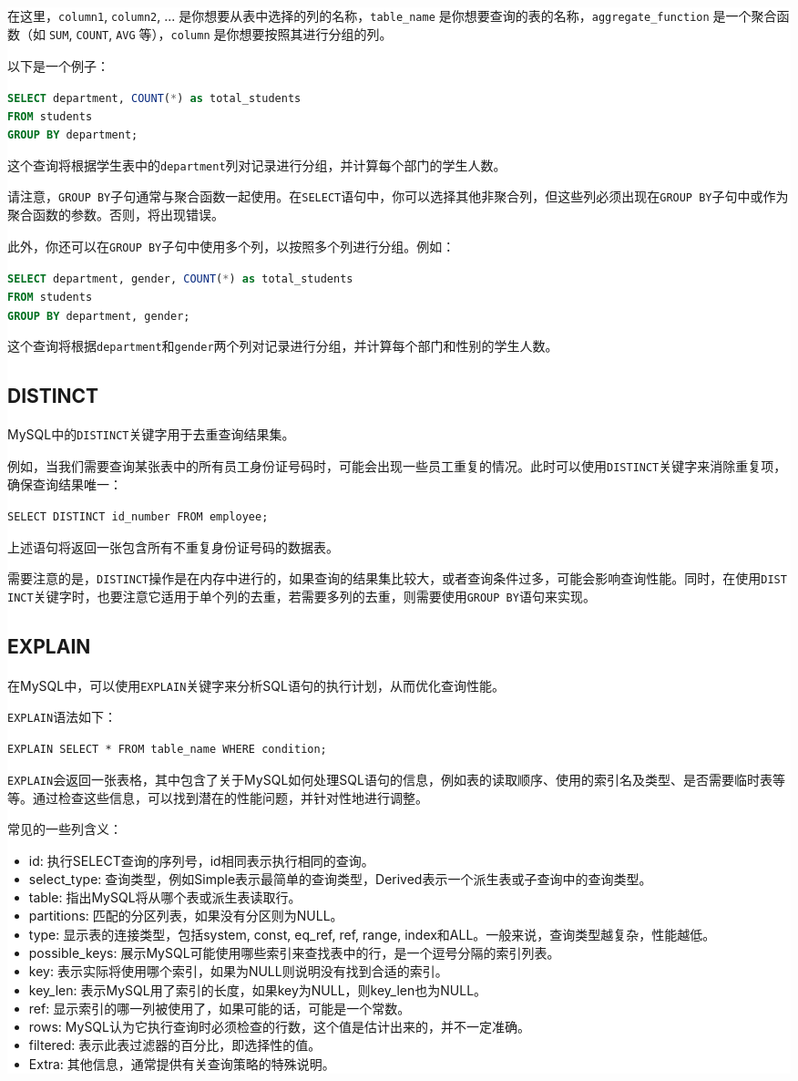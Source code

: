 在这里，`column1`, `column2`, ... 是你想要从表中选择的列的名称，`table_name` 是你想要查询的表的名称，`aggregate_function` 是一个聚合函数（如 `SUM`, `COUNT`, `AVG` 等），`column` 是你想要按照其进行分组的列。

以下是一个例子：

```sql
SELECT department, COUNT(*) as total_students
FROM students
GROUP BY department;
```

这个查询将根据学生表中的`department`列对记录进行分组，并计算每个部门的学生人数。

请注意，`GROUP BY`子句通常与聚合函数一起使用。在`SELECT`语句中，你可以选择其他非聚合列，但这些列必须出现在`GROUP BY`子句中或作为聚合函数的参数。否则，将出现错误。

此外，你还可以在`GROUP BY`子句中使用多个列，以按照多个列进行分组。例如：

```sql
SELECT department, gender, COUNT(*) as total_students
FROM students
GROUP BY department, gender;
```

这个查询将根据`department`和`gender`两个列对记录进行分组，并计算每个部门和性别的学生人数。

## DISTINCT

MySQL中的`DISTINCT`关键字用于去重查询结果集。

例如，当我们需要查询某张表中的所有员工身份证号码时，可能会出现一些员工重复的情况。此时可以使用`DISTINCT`关键字来消除重复项，确保查询结果唯一：

```mysql
SELECT DISTINCT id_number FROM employee;
```

上述语句将返回一张包含所有不重复身份证号码的数据表。

需要注意的是，`DISTINCT`操作是在内存中进行的，如果查询的结果集比较大，或者查询条件过多，可能会影响查询性能。同时，在使用`DISTINCT`关键字时，也要注意它适用于单个列的去重，若需要多列的去重，则需要使用`GROUP BY`语句来实现。

## EXPLAIN

在MySQL中，可以使用`EXPLAIN`关键字来分析SQL语句的执行计划，从而优化查询性能。

`EXPLAIN`语法如下：

```mysql
EXPLAIN SELECT * FROM table_name WHERE condition;
```

`EXPLAIN`会返回一张表格，其中包含了关于MySQL如何处理SQL语句的信息，例如表的读取顺序、使用的索引名及类型、是否需要临时表等等。通过检查这些信息，可以找到潜在的性能问题，并针对性地进行调整。

常见的一些列含义：

- id: 执行SELECT查询的序列号，id相同表示执行相同的查询。
- select_type: 查询类型，例如Simple表示最简单的查询类型，Derived表示一个派生表或子查询中的查询类型。
- table: 指出MySQL将从哪个表或派生表读取行。 
- partitions: 匹配的分区列表，如果没有分区则为NULL。
- type: 显示表的连接类型，包括system, const, eq_ref, ref, range, index和ALL。一般来说，查询类型越复杂，性能越低。
- possible_keys: 展示MySQL可能使用哪些索引来查找表中的行，是一个逗号分隔的索引列表。 
- key: 表示实际将使用哪个索引，如果为NULL则说明没有找到合适的索引。
- key_len: 表示MySQL用了索引的长度，如果key为NULL，则key_len也为NULL。
- ref: 显示索引的哪一列被使用了，如果可能的话，可能是一个常数。 
- rows: MySQL认为它执行查询时必须检查的行数，这个值是估计出来的，并不一定准确。 
- filtered: 表示此表过滤器的百分比，即选择性的值。
- Extra: 其他信息，通常提供有关查询策略的特殊说明。
